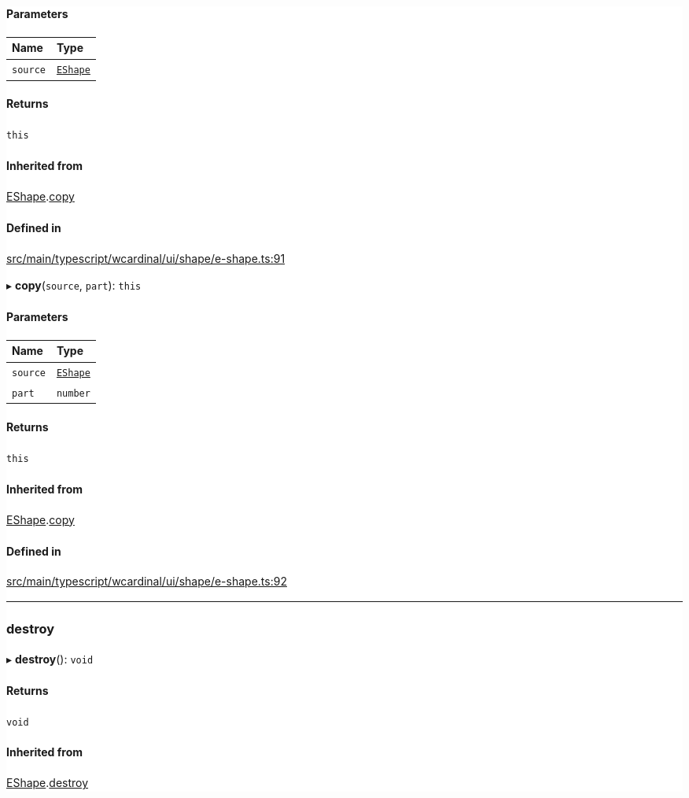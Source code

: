 #### Parameters

| Name | Type |
| :------ | :------ |
| `source` | [`EShape`](EShape.md) |

#### Returns

`this`

#### Inherited from

[EShape](EShape.md).[copy](EShape.md#copy)

#### Defined in

[src/main/typescript/wcardinal/ui/shape/e-shape.ts:91](https://github.com/winter-cardinal/winter-cardinal-ui/blob/v0.457.0/src/main/typescript/wcardinal/ui/shape/e-shape.ts#L91)

▸ **copy**(`source`, `part`): `this`

#### Parameters

| Name | Type |
| :------ | :------ |
| `source` | [`EShape`](EShape.md) |
| `part` | `number` |

#### Returns

`this`

#### Inherited from

[EShape](EShape.md).[copy](EShape.md#copy)

#### Defined in

[src/main/typescript/wcardinal/ui/shape/e-shape.ts:92](https://github.com/winter-cardinal/winter-cardinal-ui/blob/v0.457.0/src/main/typescript/wcardinal/ui/shape/e-shape.ts#L92)

___

### destroy

▸ **destroy**(): `void`

#### Returns

`void`

#### Inherited from

[EShape](EShape.md).[destroy](EShape.md#destroy)
